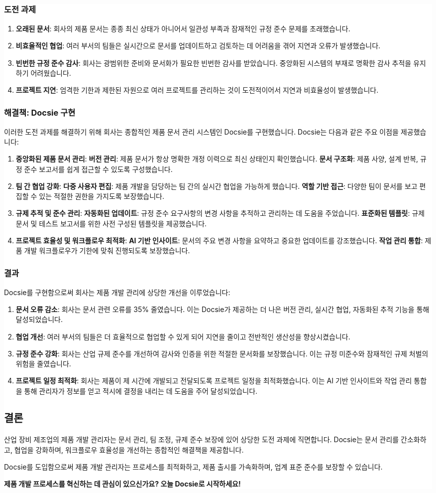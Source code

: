 ### 도전 과제

1. **오래된 문서**: 회사의 제품 문서는 종종 최신 상태가 아니어서 일관성 부족과 잠재적인 규정 준수 문제를 초래했습니다.

2. **비효율적인 협업**: 여러 부서의 팀들은 실시간으로 문서를 업데이트하고 검토하는 데 어려움을 겪어 지연과 오류가 발생했습니다.

3. **빈번한 규정 준수 감사**: 회사는 광범위한 준비와 문서화가 필요한 빈번한 감사를 받았습니다. 중앙화된 시스템의 부재로 명확한 감사 추적을 유지하기 어려웠습니다.

4. **프로젝트 지연**: 엄격한 기한과 제한된 자원으로 여러 프로젝트를 관리하는 것이 도전적이어서 지연과 비효율성이 발생했습니다.

### 해결책: Docsie 구현

이러한 도전 과제를 해결하기 위해 회사는 종합적인 제품 문서 관리 시스템인 Docsie를 구현했습니다. Docsie는 다음과 같은 주요 이점을 제공했습니다:

1. **중앙화된 제품 문서 관리**:
   **버전 관리**: 제품 문서가 항상 명확한 개정 이력으로 최신 상태인지 확인했습니다.
   **문서 구조화**: 제품 사양, 설계 반복, 규정 준수 보고서를 쉽게 접근할 수 있도록 구성했습니다.

2. **팀 간 협업 강화**:
   **다중 사용자 편집**: 제품 개발을 담당하는 팀 간의 실시간 협업을 가능하게 했습니다.
   **역할 기반 접근**: 다양한 팀이 문서를 보고 편집할 수 있는 적절한 권한을 가지도록 보장했습니다.

3. **규제 추적 및 준수 관리**:
   **자동화된 업데이트**: 규정 준수 요구사항의 변경 사항을 추적하고 관리하는 데 도움을 주었습니다.
   **표준화된 템플릿**: 규제 문서 및 테스트 보고서를 위한 사전 구성된 템플릿을 제공했습니다.

4. **프로젝트 효율성 및 워크플로우 최적화**:
   **AI 기반 인사이트**: 문서의 주요 변경 사항을 요약하고 중요한 업데이트를 강조했습니다.
   **작업 관리 통합**: 제품 개발 워크플로우가 기한에 맞춰 진행되도록 보장했습니다.

### 결과

Docsie를 구현함으로써 회사는 제품 개발 관리에 상당한 개선을 이루었습니다:

1. **문서 오류 감소**: 회사는 문서 관련 오류를 35% 줄였습니다. 이는 Docsie가 제공하는 더 나은 버전 관리, 실시간 협업, 자동화된 추적 기능을 통해 달성되었습니다.

2. **협업 개선**: 여러 부서의 팀들은 더 효율적으로 협업할 수 있게 되어 지연을 줄이고 전반적인 생산성을 향상시켰습니다.

3. **규정 준수 강화**: 회사는 산업 규제 준수를 개선하여 감사와 인증을 위한 적절한 문서화를 보장했습니다. 이는 규정 미준수와 잠재적인 규제 처벌의 위험을 줄였습니다.

4. **프로젝트 일정 최적화**: 회사는 제품이 제 시간에 개발되고 전달되도록 프로젝트 일정을 최적화했습니다. 이는 AI 기반 인사이트와 작업 관리 통합을 통해 관리자가 정보를 얻고 적시에 결정을 내리는 데 도움을 주어 달성되었습니다.

## 결론

산업 장비 제조업의 제품 개발 관리자는 문서 관리, 팀 조정, 규제 준수 보장에 있어 상당한 도전 과제에 직면합니다. Docsie는 문서 관리를 간소화하고, 협업을 강화하며, 워크플로우 효율성을 개선하는 종합적인 해결책을 제공합니다.

Docsie를 도입함으로써 제품 개발 관리자는 프로세스를 최적화하고, 제품 출시를 가속화하며, 업계 표준 준수를 보장할 수 있습니다.

**제품 개발 프로세스를 혁신하는 데 관심이 있으신가요? 오늘 Docsie로 시작하세요!**